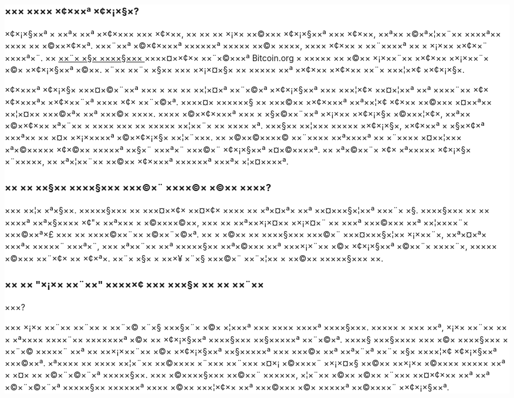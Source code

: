 ### ××× ×××× ×¢×××ª ×¢×¡×§×?

×¢×¡×§××ª × ××ª× ××ª ××¢×××× ××× ×¢×××, ×× ×× ×× ×¡××
××©××× ×¢×¡×§××ª ××× ×¢×××, ××ª×× ×©×ª×¦××¨×× ××××ª××
×××× ×× ×©×××¢××ª. ×××¨××ª ×©×¢××××ª ××××××ª ×××××
××©× ××××, ×××× ×¢××× × ××¨××××ª ×× × ×¡××× ××¢××¨
××××ª×¨. ×× [××¨× ×§× ××××§××× ](/he/choose-your-wallet)
××××¤××¢×× ××¨×©×××ª Bitcoin.org × ××××× ×× ×©××
×¡×××¨×× ××¢××× ××¡×××¨× ×©× ××¢×¡×§××ª ×©××. ×¨×× ××¨×
×§×× ××× ××¡×¤×§× ×× ××××× ××ª ××¢××× ××¢××× ××¨×
×××¦××¢ ××¢×¡×§×.

×¢××××ª ×¢×¡×§× ×××¤×©×¨××ª ××× × ×× ×× ××¦×¤×ª ××¨×©×ª
××¢×¡×§××ª ××× ×××¦×¢× ××¤×¦××ª ××ª ××××¨×× ×¢× ×¢××××ª×
××¢×××¨×ª ×××× ×¢× ××¨×©×ª. ××××¤× ××××××§ ×× ×××©××
××¢××××ª ××ª××¦×¢ ×¢××× ××©××× ×¤××ª×× ××¦×¤×× ×××©×ª×
××ª ×××©× ××××. ×××× ×©××¢××××ª ××× × ×§×©××¨××ª
××¡××× ××¢×¡×§× ×©×××¦×¢×, ××ª×× ×©××¢××× ×ª×¨×× × ××××
××× ×× ××××× ××¦××¨× ×× ×××× ×ª. ×××§×× ××¦×××
××××× ××¢×¡×§×, ××¢×××ª × ×§××¢×ª ×××ª×× ×× ×¤×
××¡×××××ª ×©××¢×¡×§× ××¦×¨×××. ×× ×©××©××××© ××¨××××
××ª××××ª ×× ×¨×××× ×¤××¦××× ×ª×©××××× ×¢×©×× ×××××ª
××§×¨ ×××ª×¨ ×××©×¨ ×¢×¡×§××ª ×¤×©××××ª. ×× ×ª×©××¨× ×¢×
×ª××××× ×¢×¡×§× ×¨×××××, ×× ×ª×¦××¨×× ××©×× ×¢××××ª
××××××ª ×××ª× ×¦×¤××××ª.

### ×× ×× ××§×× ××××§××× ×××©×¨ ××××©× ×©×× ××××?

××× ××¦× ×ª×§××. ×××××§××× ×× ×××¤××¢× ××¤×¢× ××××
×× ×ª×¤×ª× ××ª ××¤×××§×¦××ª ×××¨× ×§. ××××§××× ×× ××
××××ª ××ª×§×××× ×¢"× ××ª××× × ×©××××©××, ××× ××
××ª×××¡×¤×× ××¡×¤×¨ ×× ×××ª ×××©××× ××ª ××¦××××¨×
×××©××ª×£ ××× ×× ××××©××¨×× ×©××¨×©×ª. ×× × ×©×× ××
××××§××× ×××©×¨ ×××¤×××§×¦×× ×¡×××¨×, ××ª×¤×ª× ×××ª×
×××××¨ ×××ª×¨, ××× ×ª××¨×× ××ª ×××××§×× ××ª×©××× ××ª
××××¡×¨×× ×©× ×¢×¡×§××ª ×©××¨× ××××¨×, ××××× ×©×××
××¨×¢× ×× ×¢×ª×. ××¨× ×§× × ×××¥ ×¨×§ ×××©×¨ ××¨×¦×× × ××©××
×××××§××× ××.

### ×× ×× "×¡×× ××¨××" ×××××¢ ××× ×××§× ×× ×× ××¨××
×××?

××× ×¡×× ××¨×× ××¨×× × ××¨×© ×¨×§ ×××§×¨× ×©× ×¦×××ª ×××
×××× ××××ª ××××§×××. ××××× × ××× ××ª, ×¡×× ××¨×× ××
× ×ª×××× ××××¨×× ×××××××ª ×©× ×× ×¢×¡×§××ª ××××§×××
××§×××××ª ××¨×©×ª. ××××§ ×××§×××× ××× ×©× ××××§××× ×
××¨×© ×××××¨ ××ª ×× ×××¡×××¨×× ×©× ××¢×¡×§××ª ××§×××××ª
××× ×××©× ××ª ××ª×¨×ª ××¨× ×§× ××××¦×¢ ×¢×¡×§××ª ×××©××ª.
×ª×××× ×× ×××× ××¦×¨×× ××©×××× ×¨××× ××¨××× ×¤×¡
×©××××¨ ××¡×¤×§ ××©×× ×××¡×× ×©×××× ××××× ××ª × ×¤× ××
×©×¨×©×¨×ª ×××××§××. ××× ×©××××§××× ××©××¨ ××××××,
×¦×¨×× ×©×× ×©×× ×¨××× ××¤×¢××× ××ª ××ª ×©×¨×©×¨×ª
×××××§×× ××××××ª ×××× ×©×× ×××¦×¢×× ××ª ×××©×××
×©× ×××××ª ××©××××¨ ××¢×¡×§××ª.
